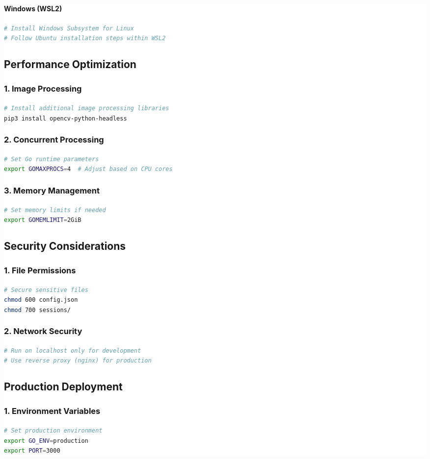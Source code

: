 #### Windows (WSL2)
```bash
# Install Windows Subsystem for Linux
# Follow Ubuntu installation steps within WSL2
```

## Performance Optimization

### 1. Image Processing
```bash
# Install additional image processing libraries
pip3 install opencv-python-headless
```

### 2. Concurrent Processing
```bash
# Set Go runtime parameters
export GOMAXPROCS=4  # Adjust based on CPU cores
```

### 3. Memory Management
```bash
# Set memory limits if needed
export GOMEMLIMIT=2GiB
```

## Security Considerations

### 1. File Permissions
```bash
# Secure sensitive files
chmod 600 config.json
chmod 700 sessions/
```

### 2. Network Security
```bash
# Run on localhost only for development
# Use reverse proxy (nginx) for production
```

## Production Deployment

### 1. Environment Variables
```bash
# Set production environment
export GO_ENV=production
export PORT=3000
```

